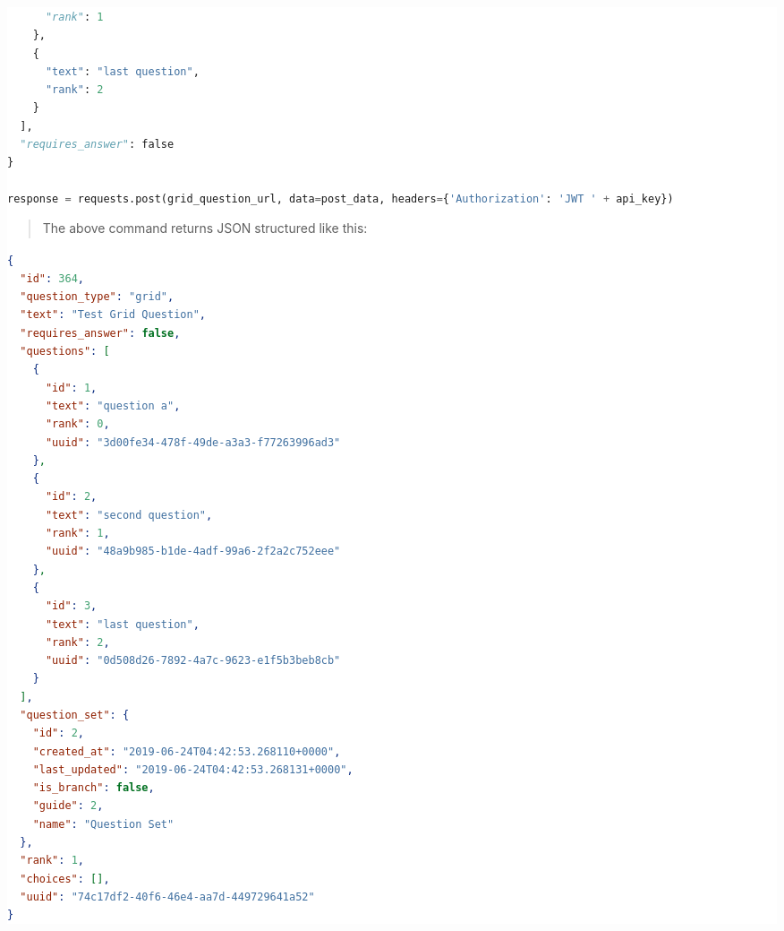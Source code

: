 ```python
      "rank": 1
    },
    {
      "text": "last question",
      "rank": 2
    }
  ],
  "requires_answer": false
}

response = requests.post(grid_question_url, data=post_data, headers={'Authorization': 'JWT ' + api_key})

```

> The above command returns JSON structured like this:

```json
{
  "id": 364,
  "question_type": "grid",
  "text": "Test Grid Question",
  "requires_answer": false,
  "questions": [
    {
      "id": 1,
      "text": "question a",
      "rank": 0,
      "uuid": "3d00fe34-478f-49de-a3a3-f77263996ad3"
    },
    {
      "id": 2,
      "text": "second question",
      "rank": 1,
      "uuid": "48a9b985-b1de-4adf-99a6-2f2a2c752eee"
    },
    {
      "id": 3,
      "text": "last question",
      "rank": 2,
      "uuid": "0d508d26-7892-4a7c-9623-e1f5b3beb8cb"
    }
  ],
  "question_set": {
    "id": 2,
    "created_at": "2019-06-24T04:42:53.268110+0000",
    "last_updated": "2019-06-24T04:42:53.268131+0000",
    "is_branch": false,
    "guide": 2,
    "name": "Question Set"
  },
  "rank": 1,
  "choices": [],
  "uuid": "74c17df2-40f6-46e4-aa7d-449729641a52"
}


```
